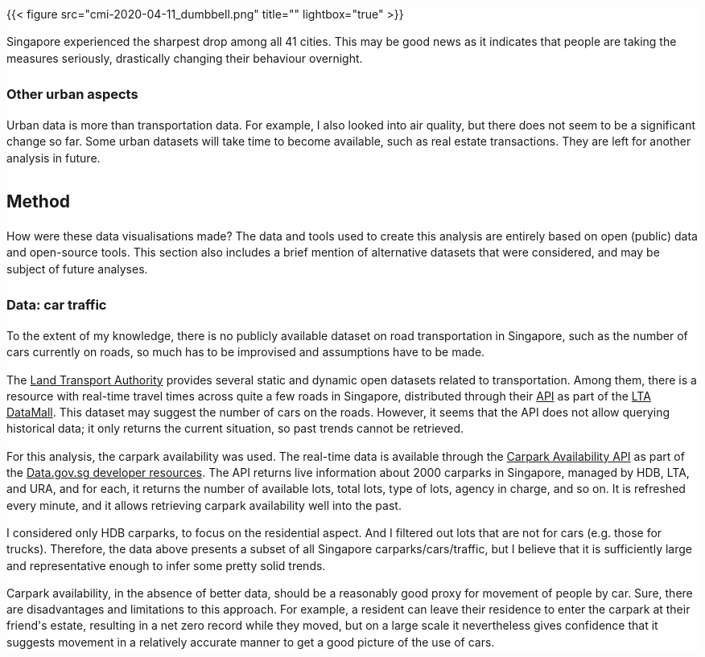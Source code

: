 {{< figure src="cmi-2020-04-11_dumbbell.png" title="" lightbox="true" >}}

Singapore experienced the sharpest drop among all 41 cities.
This may be good news as it indicates that people are taking the measures seriously, drastically changing their behaviour overnight.

### Other urban aspects

Urban data is more than transportation data.
For example, I also looked into air quality, but there does not seem to be a significant change so far.
Some urban datasets will take time to become available, such as real estate transactions.
They are left for another analysis in future.


## Method

How were these data visualisations made?
The data and tools used to create this analysis are entirely based on open (public) data and open-source tools.
This section also includes a brief mention of alternative datasets that were considered, and may be subject of future analyses.

### Data: car traffic

To the extent of my knowledge, there is no publicly available dataset on road transportation in Singapore, such as the number of cars currently on roads, so much has to be improvised and assumptions have to be made.

The [Land Transport Authority](https://www.lta.gov.sg/) provides several static and dynamic open datasets related to transportation.
Among them, there is a resource with real-time travel times across quite a few roads in Singapore, distributed through their [API](https://www.mytransport.sg/content/mytransport/home/dataMall/dynamic-data.html) as part of the [LTA DataMall](https://www.mytransport.sg/content/mytransport/home/dataMall.html).
This dataset may suggest the number of cars on the roads.
However, it seems that the API does not allow querying historical data; it only returns the current situation, so past trends cannot be retrieved.

For this analysis, the carpark availability was used.
The real-time data is available through the [Carpark Availability API](https://data.gov.sg/dataset/carpark-availability) as part of the [Data.gov.sg developer resources](https://data.gov.sg/developer).
The API returns live information about 2000 carparks in Singapore, managed by HDB, LTA, and URA, and for each, it returns the number of available lots, total lots, type of lots, agency in charge, and so on.
It is refreshed every minute, and it allows retrieving carpark availability well into the past.

I considered only HDB carparks, to focus on the residential aspect.
And I filtered out lots that are not for cars (e.g. those for trucks).
Therefore, the data above presents a subset of all Singapore carparks/cars/traffic, but I believe that it is sufficiently large and representative enough to infer some pretty solid trends.

Carpark availability, in the absence of better data, should be a reasonably good proxy for movement of people by car.
Sure, there are disadvantages and limitations to this approach.
For example, a resident can leave their residence to enter the carpark at their friend's estate, resulting in a net zero record while they moved, but on a large scale it nevertheless gives confidence that it suggests movement in a relatively accurate manner to get a good picture of the use of cars.
